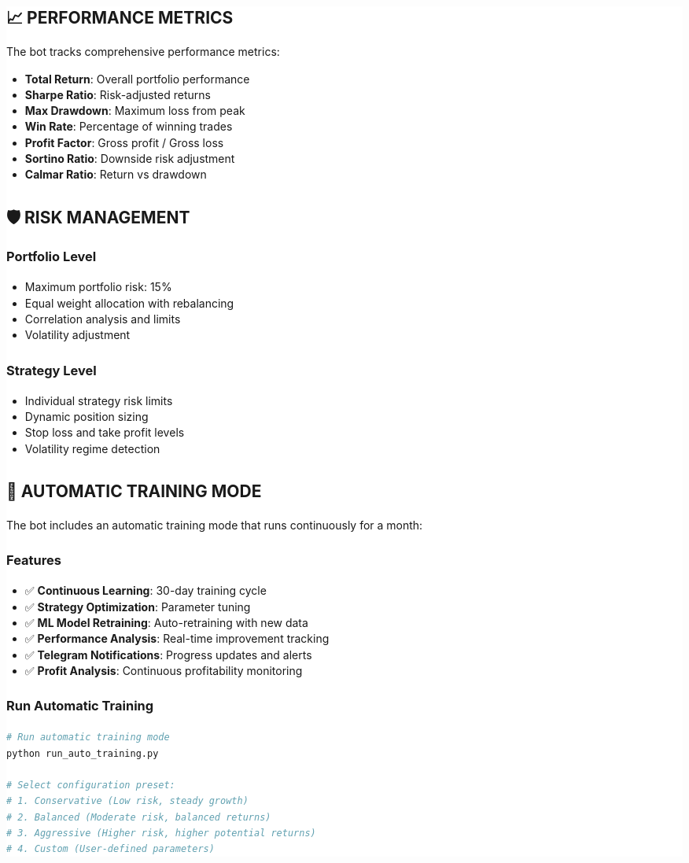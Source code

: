 ## 📈 **PERFORMANCE METRICS**

The bot tracks comprehensive performance metrics:

- **Total Return**: Overall portfolio performance
- **Sharpe Ratio**: Risk-adjusted returns
- **Max Drawdown**: Maximum loss from peak
- **Win Rate**: Percentage of winning trades
- **Profit Factor**: Gross profit / Gross loss
- **Sortino Ratio**: Downside risk adjustment
- **Calmar Ratio**: Return vs drawdown

## 🛡️ **RISK MANAGEMENT**

### **Portfolio Level**
- Maximum portfolio risk: 15%
- Equal weight allocation with rebalancing
- Correlation analysis and limits
- Volatility adjustment

### **Strategy Level**
- Individual strategy risk limits
- Dynamic position sizing
- Stop loss and take profit levels
- Volatility regime detection

## 🔄 **AUTOMATIC TRAINING MODE**

The bot includes an automatic training mode that runs continuously for a month:

### **Features**
- ✅ **Continuous Learning**: 30-day training cycle
- ✅ **Strategy Optimization**: Parameter tuning
- ✅ **ML Model Retraining**: Auto-retraining with new data
- ✅ **Performance Analysis**: Real-time improvement tracking
- ✅ **Telegram Notifications**: Progress updates and alerts
- ✅ **Profit Analysis**: Continuous profitability monitoring

### **Run Automatic Training**
```bash
# Run automatic training mode
python run_auto_training.py

# Select configuration preset:
# 1. Conservative (Low risk, steady growth)
# 2. Balanced (Moderate risk, balanced returns)
# 3. Aggressive (Higher risk, higher potential returns)
# 4. Custom (User-defined parameters)
```
